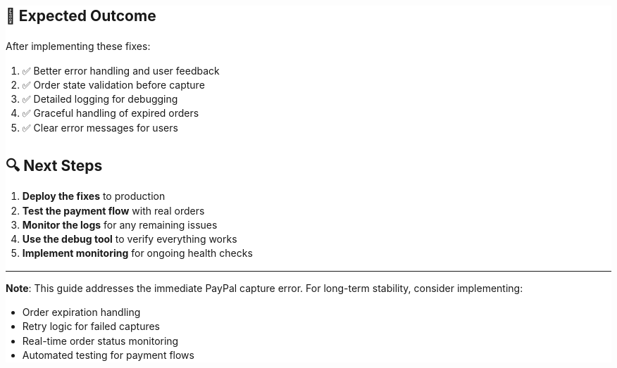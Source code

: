## 🎯 **Expected Outcome**

After implementing these fixes:
1. ✅ Better error handling and user feedback
2. ✅ Order state validation before capture
3. ✅ Detailed logging for debugging
4. ✅ Graceful handling of expired orders
5. ✅ Clear error messages for users

## 🔍 **Next Steps**

1. **Deploy the fixes** to production
2. **Test the payment flow** with real orders
3. **Monitor the logs** for any remaining issues
4. **Use the debug tool** to verify everything works
5. **Implement monitoring** for ongoing health checks

---

**Note**: This guide addresses the immediate PayPal capture error. For long-term stability, consider implementing:
- Order expiration handling
- Retry logic for failed captures
- Real-time order status monitoring
- Automated testing for payment flows
